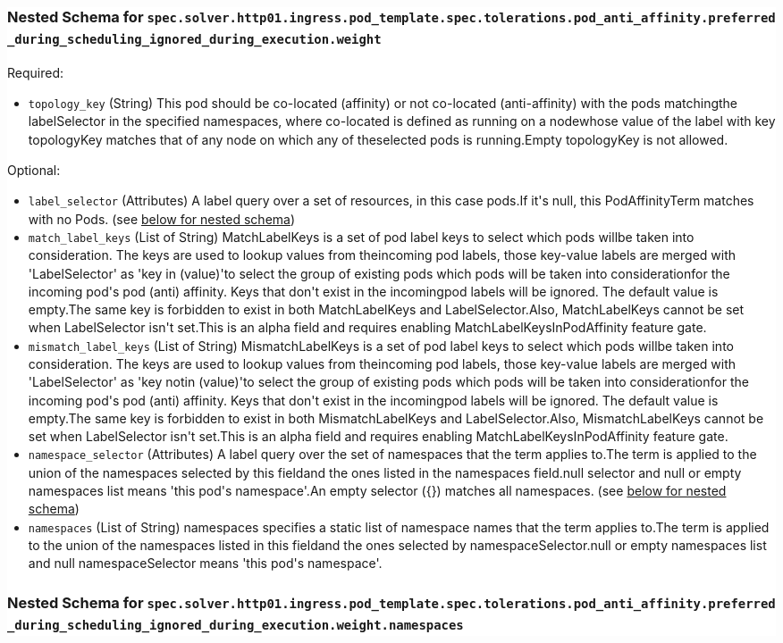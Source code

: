 <a id="nestedatt--spec--solver--http01--ingress--pod_template--spec--tolerations--pod_anti_affinity--preferred_during_scheduling_ignored_during_execution--pod_affinity_term"></a>
### Nested Schema for `spec.solver.http01.ingress.pod_template.spec.tolerations.pod_anti_affinity.preferred_during_scheduling_ignored_during_execution.weight`

Required:

- `topology_key` (String) This pod should be co-located (affinity) or not co-located (anti-affinity) with the pods matchingthe labelSelector in the specified namespaces, where co-located is defined as running on a nodewhose value of the label with key topologyKey matches that of any node on which any of theselected pods is running.Empty topologyKey is not allowed.

Optional:

- `label_selector` (Attributes) A label query over a set of resources, in this case pods.If it's null, this PodAffinityTerm matches with no Pods. (see [below for nested schema](#nestedatt--spec--solver--http01--ingress--pod_template--spec--tolerations--pod_anti_affinity--preferred_during_scheduling_ignored_during_execution--weight--label_selector))
- `match_label_keys` (List of String) MatchLabelKeys is a set of pod label keys to select which pods willbe taken into consideration. The keys are used to lookup values from theincoming pod labels, those key-value labels are merged with 'LabelSelector' as 'key in (value)'to select the group of existing pods which pods will be taken into considerationfor the incoming pod's pod (anti) affinity. Keys that don't exist in the incomingpod labels will be ignored. The default value is empty.The same key is forbidden to exist in both MatchLabelKeys and LabelSelector.Also, MatchLabelKeys cannot be set when LabelSelector isn't set.This is an alpha field and requires enabling MatchLabelKeysInPodAffinity feature gate.
- `mismatch_label_keys` (List of String) MismatchLabelKeys is a set of pod label keys to select which pods willbe taken into consideration. The keys are used to lookup values from theincoming pod labels, those key-value labels are merged with 'LabelSelector' as 'key notin (value)'to select the group of existing pods which pods will be taken into considerationfor the incoming pod's pod (anti) affinity. Keys that don't exist in the incomingpod labels will be ignored. The default value is empty.The same key is forbidden to exist in both MismatchLabelKeys and LabelSelector.Also, MismatchLabelKeys cannot be set when LabelSelector isn't set.This is an alpha field and requires enabling MatchLabelKeysInPodAffinity feature gate.
- `namespace_selector` (Attributes) A label query over the set of namespaces that the term applies to.The term is applied to the union of the namespaces selected by this fieldand the ones listed in the namespaces field.null selector and null or empty namespaces list means 'this pod's namespace'.An empty selector ({}) matches all namespaces. (see [below for nested schema](#nestedatt--spec--solver--http01--ingress--pod_template--spec--tolerations--pod_anti_affinity--preferred_during_scheduling_ignored_during_execution--weight--namespace_selector))
- `namespaces` (List of String) namespaces specifies a static list of namespace names that the term applies to.The term is applied to the union of the namespaces listed in this fieldand the ones selected by namespaceSelector.null or empty namespaces list and null namespaceSelector means 'this pod's namespace'.

<a id="nestedatt--spec--solver--http01--ingress--pod_template--spec--tolerations--pod_anti_affinity--preferred_during_scheduling_ignored_during_execution--weight--label_selector"></a>
### Nested Schema for `spec.solver.http01.ingress.pod_template.spec.tolerations.pod_anti_affinity.preferred_during_scheduling_ignored_during_execution.weight.namespaces`
